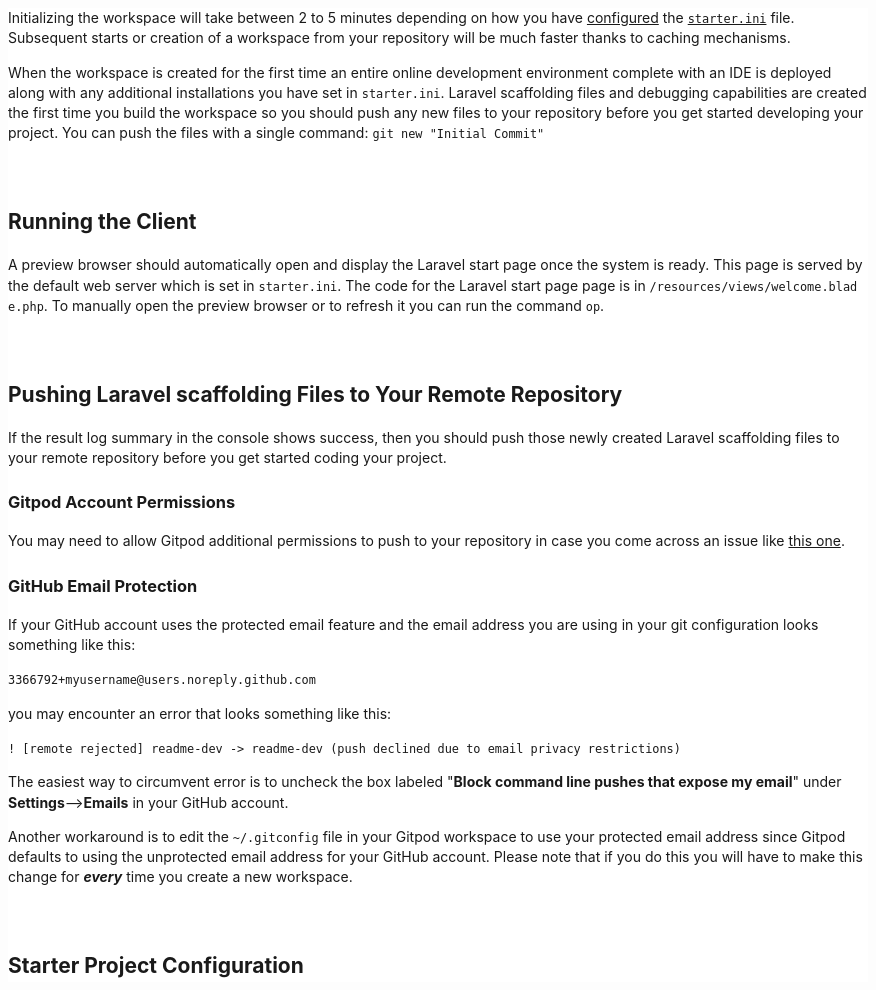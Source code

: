 Initializing the workspace will take between 2 to 5 minutes depending on how you have [configured](#starter-project-configuration) the [`starter.ini`](https://github.com/apolopena/gitpod-laravel-starter/blob/main/starter.ini) file. Subsequent starts or creation of a workspace from your repository will be much faster thanks to caching mechanisms.

When the workspace is created for the first time an entire online development environment complete with an IDE is deployed along with any additional installations you have set in `starter.ini`. Laravel scaffolding files and debugging capabilities are created the first time you build the workspace so you should push any new files to your repository before you get started developing your project. You can push the files with a single command: `git new "Initial Commit"`

<br />

## Running the Client

A preview browser should automatically open and display the Laravel start page once the system is ready. This page is served by the default web server which is set in `starter.ini`. The code for the Laravel start page page is in `/resources/views/welcome.blade.php`. To manually open the preview browser or to refresh it you can run the command `op`.

<br />

## Pushing Laravel scaffolding Files to Your Remote Repository

If the result log summary in the console shows success, then you should push those newly created Laravel scaffolding files to your remote repository before you get started coding your project. 

### Gitpod Account Permissions

You may need to allow Gitpod additional permissions to push to your repository in case you come across an issue like [this one](https://community.gitpod.io/t/i-cant-push-my-changes-to-my-github-remote-repository/629).

### GitHub Email Protection

If your GitHub account uses the protected email feature and the email address you are using in your git configuration looks something like this:

`3366792+myusername@users.noreply.github.com`

you may encounter an error that looks something like this:

`! [remote rejected] readme-dev -> readme-dev (push declined due to email privacy restrictions)`

The easiest way to circumvent error is to uncheck the box labeled "**Block command line pushes that expose my email**" under **Settings**-->**Emails** in your GitHub account.

Another workaround is to edit the `~/.gitconfig` file in your Gitpod workspace to use your protected email address since Gitpod defaults to using the unprotected email address for your GitHub account. Please note that if you do this you will have to make this change for **_every_** time  you create a new workspace.

<br />

## Starter Project Configuration

